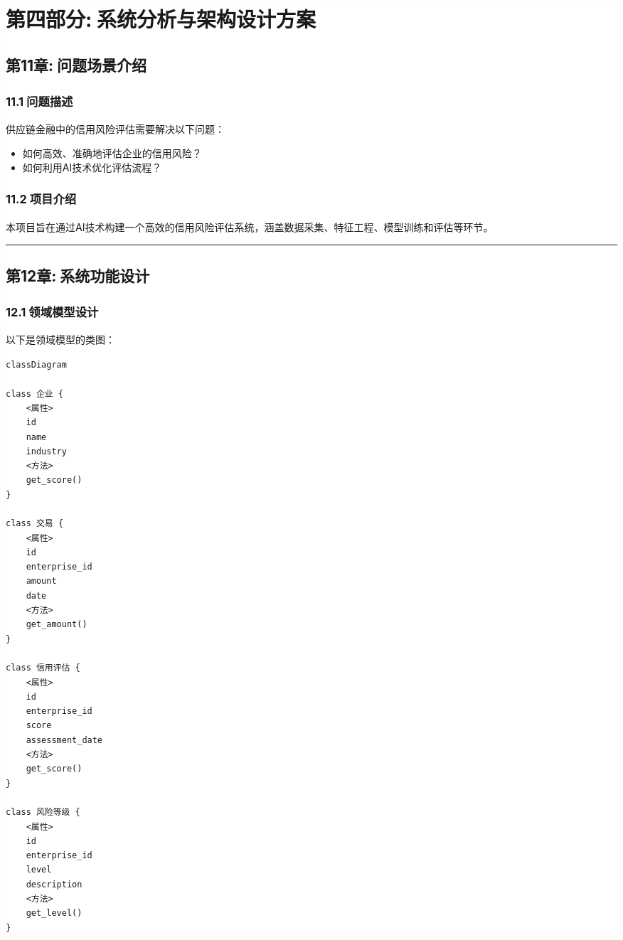 # 第四部分: 系统分析与架构设计方案

## 第11章: 问题场景介绍

### 11.1 问题描述
供应链金融中的信用风险评估需要解决以下问题：
- 如何高效、准确地评估企业的信用风险？
- 如何利用AI技术优化评估流程？

### 11.2 项目介绍
本项目旨在通过AI技术构建一个高效的信用风险评估系统，涵盖数据采集、特征工程、模型训练和评估等环节。

---

## 第12章: 系统功能设计

### 12.1 领域模型设计
以下是领域模型的类图：

```mermaid
classDiagram

class 企业 {
    <属性>
    id
    name
    industry
    <方法>
    get_score()
}

class 交易 {
    <属性>
    id
    enterprise_id
    amount
    date
    <方法>
    get_amount()
}

class 信用评估 {
    <属性>
    id
    enterprise_id
    score
    assessment_date
    <方法>
    get_score()
}

class 风险等级 {
    <属性>
    id
    enterprise_id
    level
    description
    <方法>
    get_level()
}
```